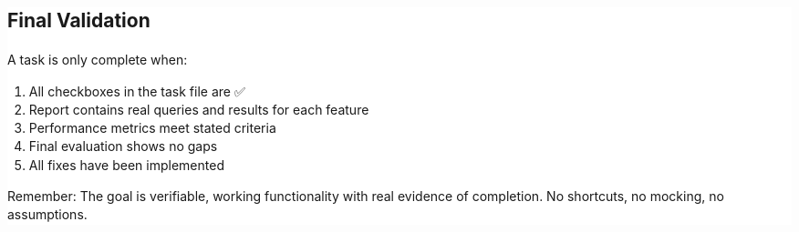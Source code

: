 ## Final Validation

A task is only complete when:
1. All checkboxes in the task file are ✅
2. Report contains real queries and results for each feature
3. Performance metrics meet stated criteria
4. Final evaluation shows no gaps
5. All fixes have been implemented

Remember: The goal is verifiable, working functionality with real evidence of completion. No shortcuts, no mocking, no assumptions.